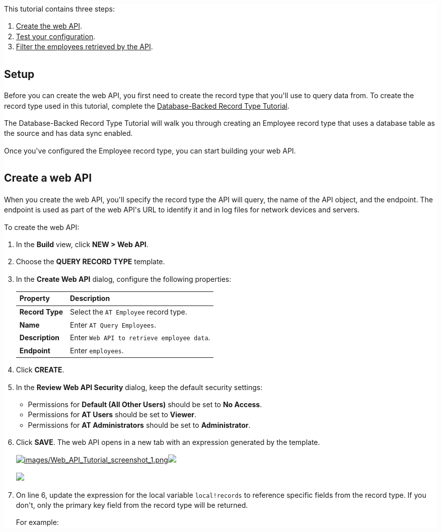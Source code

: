 This tutorial contains three steps:

1.  [Create the web API](#create-a-web-api).
2.  [Test your configuration](#test-it-out).
3.  [Filter the employees retrieved by the API](#filter-by-department).

## Setup

Before you can create the web API, you first need to create the record type that you'll use to query data from. To create the record type used in this tutorial, complete the [Database-Backed Record Type Tutorial](Records_Tutorial.html).

The Database-Backed Record Type Tutorial will walk you through creating an Employee record type that uses a database table as the source and has data sync enabled.

Once you've configured the Employee record type, you can start building your web API.

## Create a web API

When you create the web API, you'll specify the record type the API will query, the name of the API object, and the endpoint. The endpoint is used as part of the web API's URL to identify it and in log files for network devices and servers.

To create the web API:

1.  In the **Build** view, click **NEW > Web API**.
2.  Choose the **QUERY RECORD TYPE** template.
3.  In the **Create Web API** dialog, configure the following properties:

    | Property | Description |
    | --- | --- |
    | **Record Type** | Select the `AT Employee` record type. |
    | **Name** | Enter `AT Query Employees`. |
    | **Description** | Enter `Web API to retrieve employee data`. |
    | **Endpoint** | Enter `employees`. |

4.  Click **CREATE**.
5.  In the **Review Web API Security** dialog, keep the default security settings:
    -   Permissions for **Default (All Other Users)** should be set to **No Access**.
    -   Permissions for **AT Users** should be set to **Viewer**.
    -   Permissions for **AT Administrators** should be set to **Administrator**.
6.  Click **SAVE**. The web API opens in a new tab with an expression generated by the template.

    [![images/Web_API_Tutorial_screenshot_1.png](images/Web_API_Tutorial_screenshot_1.png)![](/suite/help/25.3/images/rn/zoom_magnify_center.png)](#img785)

    [![](images/Web_API_Tutorial_screenshot_1.png)](#_)

7.  On line 6, update the expression for the local variable `local!records` to reference specific fields from the record type. If you don't, only the primary key field from the record type will be returned.

    For example:
